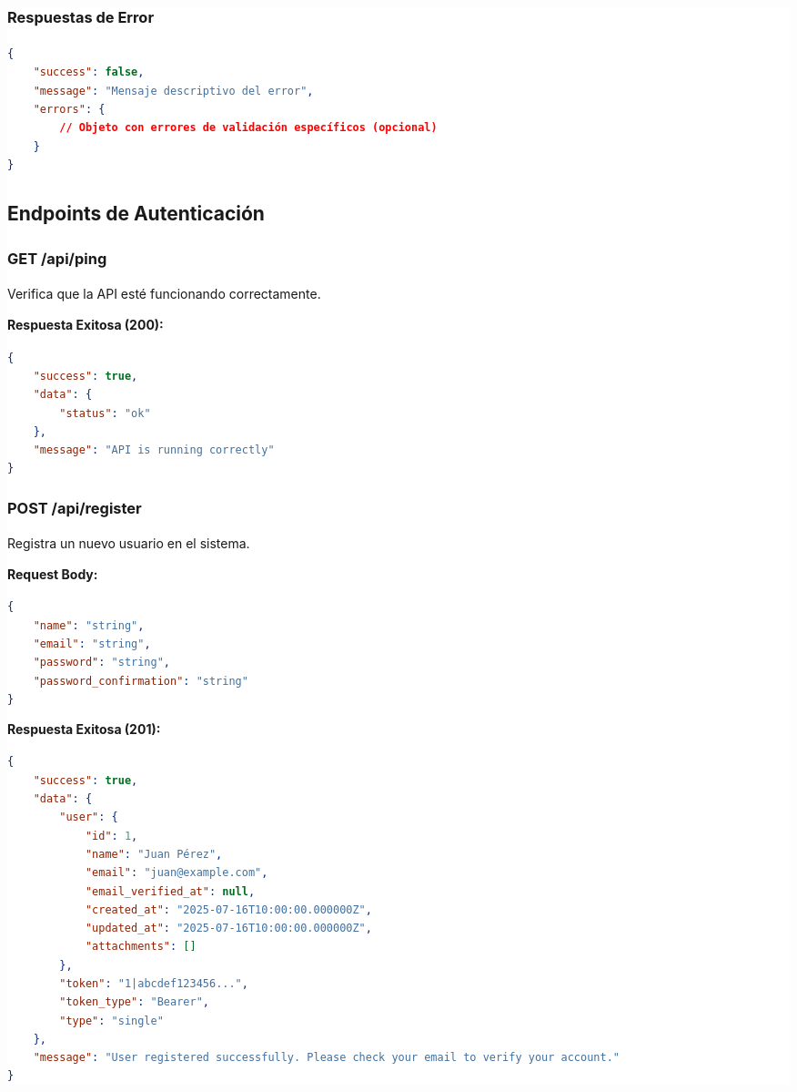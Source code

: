 ### Respuestas de Error

```json
{
    "success": false,
    "message": "Mensaje descriptivo del error",
    "errors": {
        // Objeto con errores de validación específicos (opcional)
    }
}
```

## Endpoints de Autenticación

### GET /api/ping
Verifica que la API esté funcionando correctamente.

**Respuesta Exitosa (200):**
```json
{
    "success": true,
    "data": {
        "status": "ok"
    },
    "message": "API is running correctly"
}
```

### POST /api/register
Registra un nuevo usuario en el sistema.

**Request Body:**
```json
{
    "name": "string",
    "email": "string",
    "password": "string",
    "password_confirmation": "string"
}
```

**Respuesta Exitosa (201):**
```json
{
    "success": true,
    "data": {
        "user": {
            "id": 1,
            "name": "Juan Pérez",
            "email": "juan@example.com",
            "email_verified_at": null,
            "created_at": "2025-07-16T10:00:00.000000Z",
            "updated_at": "2025-07-16T10:00:00.000000Z",
            "attachments": []
        },
        "token": "1|abcdef123456...",
        "token_type": "Bearer",
        "type": "single"
    },
    "message": "User registered successfully. Please check your email to verify your account."
}
```

